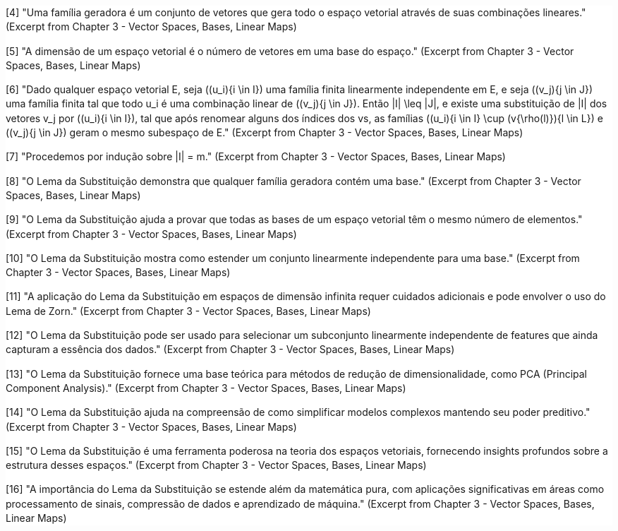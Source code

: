 [4] "Uma família geradora é um conjunto de vetores que gera todo o espaço vetorial através de suas combinações lineares." (Excerpt from Chapter 3 - Vector Spaces, Bases, Linear Maps)

[5] "A dimensão de um espaço vetorial é o número de vetores em uma base do espaço." (Excerpt from Chapter 3 - Vector Spaces, Bases, Linear Maps)

[6] "Dado qualquer espaço vetorial E, seja ((u_i){i \in I}) uma família finita linearmente independente em E, e seja ((v_j){j \in J}) uma família finita tal que todo u_i é uma combinação linear de ((v_j){j \in J}). Então |I| \leq |J|, e existe uma substituição de |I| dos vetores v_j por ((u_i){i \in I}), tal que após renomear alguns dos índices dos vs, as famílias ((u_i){i \in I} \cup (v{\rho(l)}){l \in L}) e ((v_j){j \in J}) geram o mesmo subespaço de E." (Excerpt from Chapter 3 - Vector Spaces, Bases, Linear Maps)

[7] "Procedemos por indução sobre |I| = m." (Excerpt from Chapter 3 - Vector Spaces, Bases, Linear Maps)

[8] "O Lema da Substituição demonstra que qualquer família geradora contém uma base." (Excerpt from Chapter 3 - Vector Spaces, Bases, Linear Maps)

[9] "O Lema da Substituição ajuda a provar que todas as bases de um espaço vetorial têm o mesmo número de elementos." (Excerpt from Chapter 3 - Vector Spaces, Bases, Linear Maps)

[10] "O Lema da Substituição mostra como estender um conjunto linearmente independente para uma base." (Excerpt from Chapter 3 - Vector Spaces, Bases, Linear Maps)

[11] "A aplicação do Lema da Substituição em espaços de dimensão infinita requer cuidados adicionais e pode envolver o uso do Lema de Zorn." (Excerpt from Chapter 3 - Vector Spaces, Bases, Linear Maps)

[12] "O Lema da Substituição pode ser usado para selecionar um subconjunto linearmente independente de features que ainda capturam a essência dos dados." (Excerpt from Chapter 3 - Vector Spaces, Bases, Linear Maps)

[13] "O Lema da Substituição fornece uma base teórica para métodos de redução de dimensionalidade, como PCA (Principal Component Analysis)." (Excerpt from Chapter 3 - Vector Spaces, Bases, Linear Maps)

[14] "O Lema da Substituição ajuda na compreensão de como simplificar modelos complexos mantendo seu poder preditivo." (Excerpt from Chapter 3 - Vector Spaces, Bases, Linear Maps)

[15] "O Lema da Substituição é uma ferramenta poderosa na teoria dos espaços vetoriais, fornecendo insights profundos sobre a estrutura desses espaços." (Excerpt from Chapter 3 - Vector Spaces, Bases, Linear Maps)

[16] "A importância do Lema da Substituição se estende além da matemática pura, com aplicações significativas em áreas como processamento de sinais, compressão de dados e aprendizado de máquina." (Excerpt from Chapter 3 - Vector Spaces, Bases, Linear Maps)